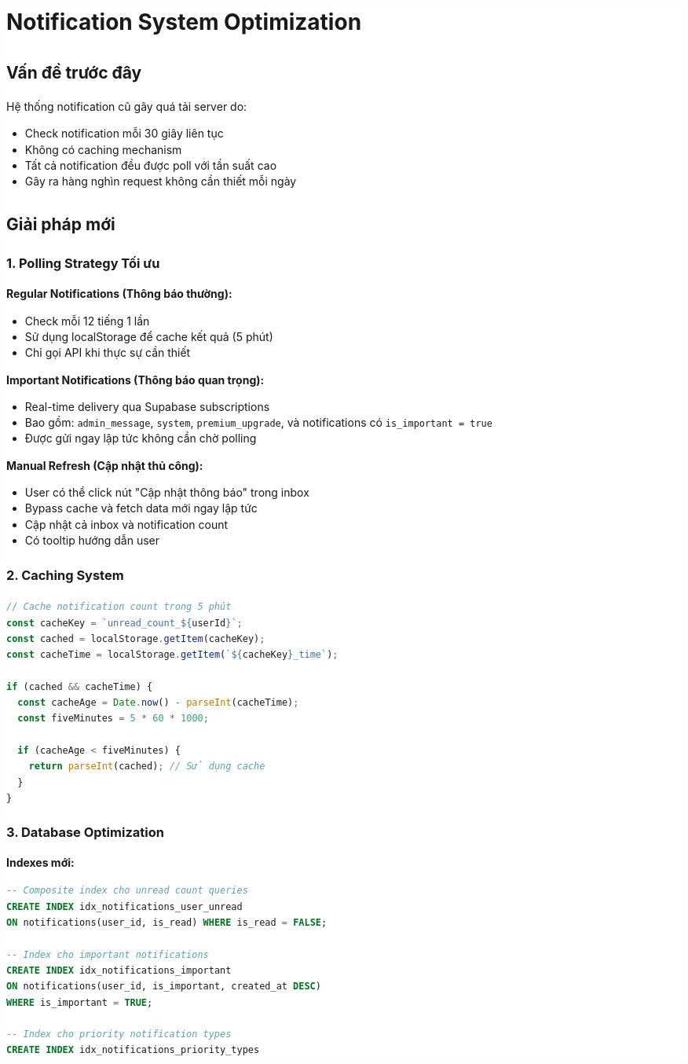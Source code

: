 # Notification System Optimization

## Vấn đề trước đây

Hệ thống notification cũ gây quá tải server do:
- Check notification mỗi 30 giây liên tục
- Không có caching mechanism
- Tất cả notification đều được poll với tần suất cao
- Gây ra hàng nghìn request không cần thiết mỗi ngày

## Giải pháp mới

### 1. Polling Strategy Tối ưu

**Regular Notifications (Thông báo thường):**
- Check mỗi 12 tiếng 1 lần
- Sử dụng localStorage để cache kết quả (5 phút)
- Chỉ gọi API khi thực sự cần thiết

**Important Notifications (Thông báo quan trọng):**
- Real-time delivery qua Supabase subscriptions
- Bao gồm: `admin_message`, `system`, `premium_upgrade`, và notifications có `is_important = true`
- Được gửi ngay lập tức không cần chờ polling

**Manual Refresh (Cập nhật thủ công):**
- User có thể click nút "Cập nhật thông báo" trong inbox
- Bypass cache và fetch data mới ngay lập tức
- Cập nhật cả inbox và notification count
- Có tooltip hướng dẫn user

### 2. Caching System

```typescript
// Cache notification count trong 5 phút
const cacheKey = `unread_count_${userId}`;
const cached = localStorage.getItem(cacheKey);
const cacheTime = localStorage.getItem(`${cacheKey}_time`);

if (cached && cacheTime) {
  const cacheAge = Date.now() - parseInt(cacheTime);
  const fiveMinutes = 5 * 60 * 1000;
  
  if (cacheAge < fiveMinutes) {
    return parseInt(cached); // Sử dụng cache
  }
}
```

### 3. Database Optimization

**Indexes mới:**
```sql
-- Composite index cho unread count queries
CREATE INDEX idx_notifications_user_unread 
ON notifications(user_id, is_read) WHERE is_read = FALSE;

-- Index cho important notifications
CREATE INDEX idx_notifications_important 
ON notifications(user_id, is_important, created_at DESC) 
WHERE is_important = TRUE;

-- Index cho priority notification types
CREATE INDEX idx_notifications_priority_types 
```